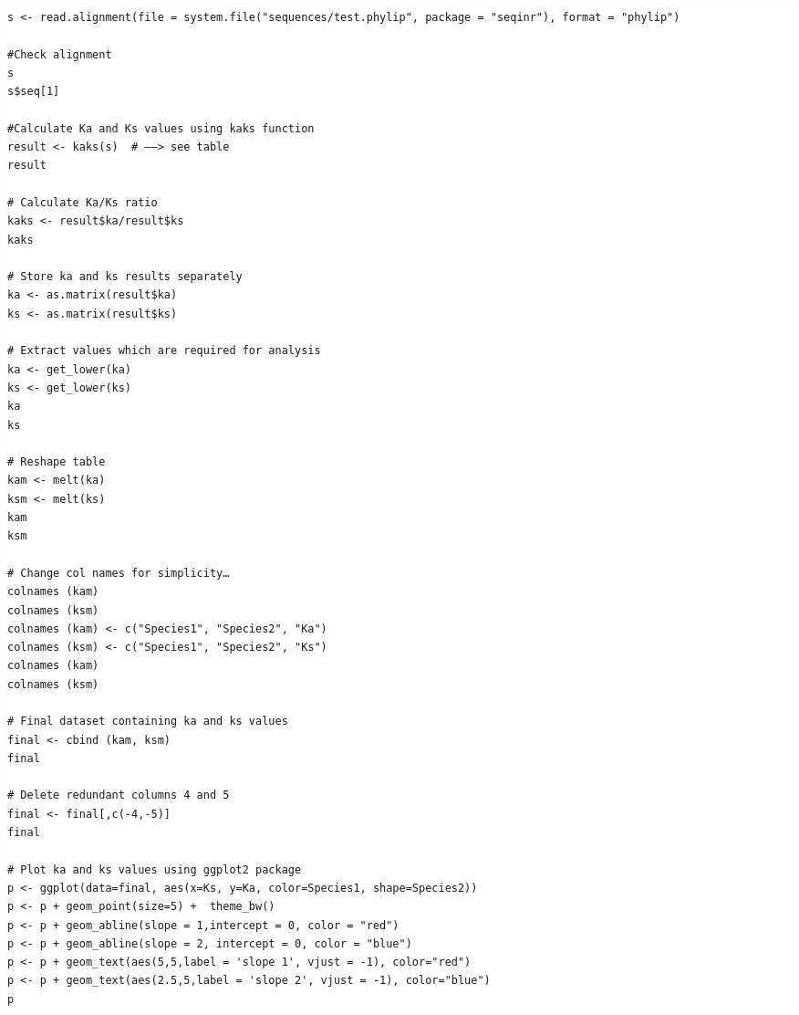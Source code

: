 ```
s <- read.alignment(file = system.file("sequences/test.phylip", package = "seqinr"), format = "phylip")

#Check alignment
s
s$seq[1]

#Calculate Ka and Ks values using kaks function
result <- kaks(s)  # ——> see table
result

# Calculate Ka/Ks ratio
kaks <- result$ka/result$ks
kaks

# Store ka and ks results separately
ka <- as.matrix(result$ka)
ks <- as.matrix(result$ks)

# Extract values which are required for analysis
ka <- get_lower(ka)
ks <- get_lower(ks)
ka
ks

# Reshape table
kam <- melt(ka)
ksm <- melt(ks)
kam
ksm

# Change col names for simplicity…
colnames (kam)
colnames (ksm)
colnames (kam) <- c("Species1", "Species2", "Ka")
colnames (ksm) <- c("Species1", "Species2", "Ks")
colnames (kam)
colnames (ksm)

# Final dataset containing ka and ks values
final <- cbind (kam, ksm)
final

# Delete redundant columns 4 and 5
final <- final[,c(-4,-5)]
final

# Plot ka and ks values using ggplot2 package
p <- ggplot(data=final, aes(x=Ks, y=Ka, color=Species1, shape=Species2))
p <- p + geom_point(size=5) +  theme_bw()
p <- p + geom_abline(slope = 1,intercept = 0, color = "red")  
p <- p + geom_abline(slope = 2, intercept = 0, color = "blue")
p <- p + geom_text(aes(5,5,label = 'slope 1', vjust = -1), color="red")
p <- p + geom_text(aes(2.5,5,label = 'slope 2', vjust = -1), color="blue")
p

```
